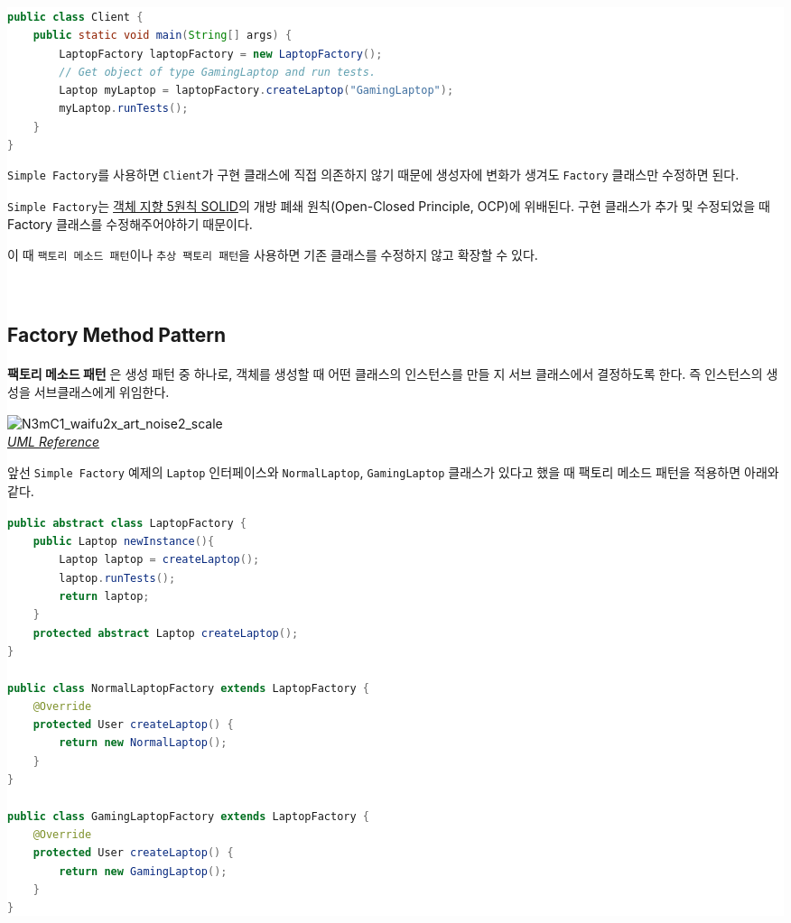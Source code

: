 ```java
public class Client {
    public static void main(String[] args) {
        LaptopFactory laptopFactory = new LaptopFactory();
        // Get object of type GamingLaptop and run tests.
        Laptop myLaptop = laptopFactory.createLaptop("GamingLaptop");
        myLaptop.runTests();
    }
}
```

`Simple Factory`를 사용하면 `Client`가 구현 클래스에 직접 의존하지 않기 때문에 생성자에 변화가 생겨도 `Factory` 클래스만 수정하면 된다.

`Simple Factory`는 [객체 지향 5원칙 SOLID](https://github.com/da-in/tech-interview-study/blob/main/Design%20Pattern/SOLID.md)의 개방 폐쇄 원칙(Open-Closed Principle, OCP)에 위배된다. 구현 클래스가 추가 및 수정되었을 때 Factory 클래스를 수정해주어야하기 때문이다.

이 때 `팩토리 메소드 패턴`이나 `추상 팩토리 패턴`을 사용하면 기존 클래스를 수정하지 않고 확장할 수 있다.

<br/>

## Factory Method Pattern

**팩토리 메소드 패턴** 은 생성 패턴 중 하나로, 객체를 생성할 때 어떤 클래스의 인스턴스를 만들 지 서브 클래스에서 결정하도록 한다. 즉 인스턴스의 생성을 서브클래스에게 위임한다.

<img src="https://user-images.githubusercontent.com/66757141/211150215-5fbda378-c195-4da4-b002-542b4a75490e.png" alt="N3mC1_waifu2x_art_noise2_scale" width="700px" /><br/>
[_UML Reference_](https://www.dofactory.com/net/factory-method-design-pattern)

앞선 `Simple Factory` 예제의 `Laptop` 인터페이스와 `NormalLaptop`, `GamingLaptop` 클래스가 있다고 했을 때 팩토리 메소드 패턴을 적용하면 아래와 같다.

```java
public abstract class LaptopFactory {
    public Laptop newInstance(){
        Laptop laptop = createLaptop();
        laptop.runTests();
        return laptop;
    }
    protected abstract Laptop createLaptop();
}

public class NormalLaptopFactory extends LaptopFactory {
    @Override
    protected User createLaptop() {
        return new NormalLaptop();
    }
}

public class GamingLaptopFactory extends LaptopFactory {
    @Override
    protected User createLaptop() {
        return new GamingLaptop();
    }
}
```
